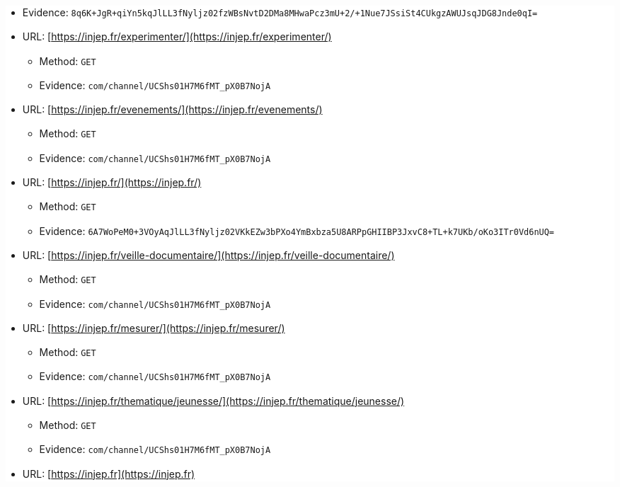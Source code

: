   
  * Evidence: `8q6K+JgR+qiYn5kqJlLL3fNyljz02fzWBsNvtD2DMa8MHwaPcz3mU+2/+1Nue7JSsiSt4CUkgzAWUJsqJDG8Jnde0qI=`
  
  
  
  
* URL: [https://injep.fr/experimenter/](https://injep.fr/experimenter/)
  
  
  * Method: `GET`
  
  
  * Evidence: `com/channel/UCShs01H7M6fMT_pX0B7NojA`
  
  
  
  
* URL: [https://injep.fr/evenements/](https://injep.fr/evenements/)
  
  
  * Method: `GET`
  
  
  * Evidence: `com/channel/UCShs01H7M6fMT_pX0B7NojA`
  
  
  
  
* URL: [https://injep.fr/](https://injep.fr/)
  
  
  * Method: `GET`
  
  
  * Evidence: `6A7WoPeM0+3VOyAqJlLL3fNyljz02VKkEZw3bPXo4YmBxbza5U8ARPpGHIIBP3JxvC8+TL+k7UKb/oKo3ITr0Vd6nUQ=`
  
  
  
  
* URL: [https://injep.fr/veille-documentaire/](https://injep.fr/veille-documentaire/)
  
  
  * Method: `GET`
  
  
  * Evidence: `com/channel/UCShs01H7M6fMT_pX0B7NojA`
  
  
  
  
* URL: [https://injep.fr/mesurer/](https://injep.fr/mesurer/)
  
  
  * Method: `GET`
  
  
  * Evidence: `com/channel/UCShs01H7M6fMT_pX0B7NojA`
  
  
  
  
* URL: [https://injep.fr/thematique/jeunesse/](https://injep.fr/thematique/jeunesse/)
  
  
  * Method: `GET`
  
  
  * Evidence: `com/channel/UCShs01H7M6fMT_pX0B7NojA`
  
  
  
  
* URL: [https://injep.fr](https://injep.fr)
  
